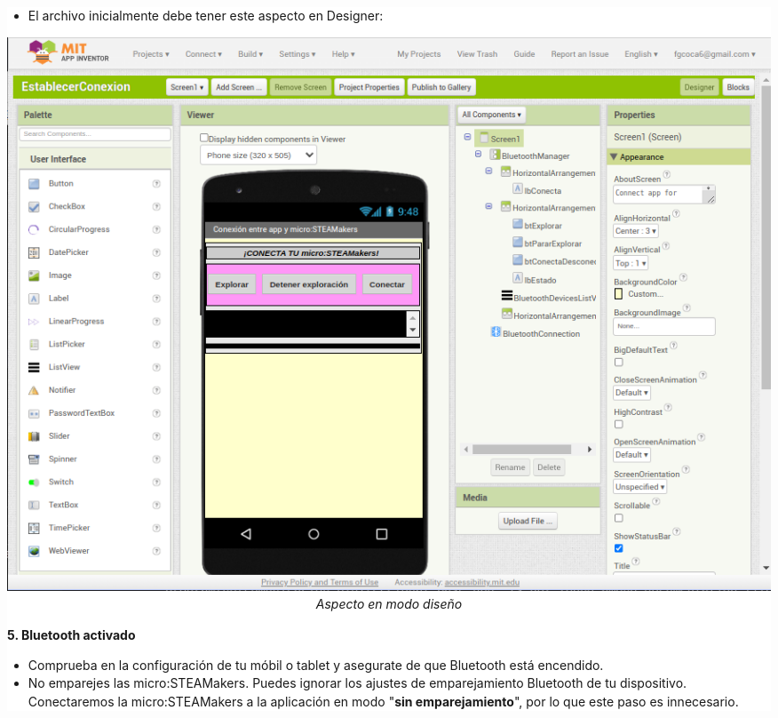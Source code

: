 </center>

* El archivo inicialmente debe tener este aspecto en Designer:

<center>

![Aspecto en modo diseño](../img/guias/mb_inv_ble/aspecto_designer.png)  
*Aspecto en modo diseño*  

</center>

**5. Bluetooth activado**

* Comprueba en la configuración de tu móbil o tablet y asegurate de que Bluetooth está encendido.
* No emparejes las micro:STEAMakers. Puedes ignorar los ajustes de emparejamiento Bluetooth de tu dispositivo. Conectaremos la micro:STEAMakers a la aplicación en modo "**sin emparejamiento**", por lo que este paso es innecesario.

<center>
